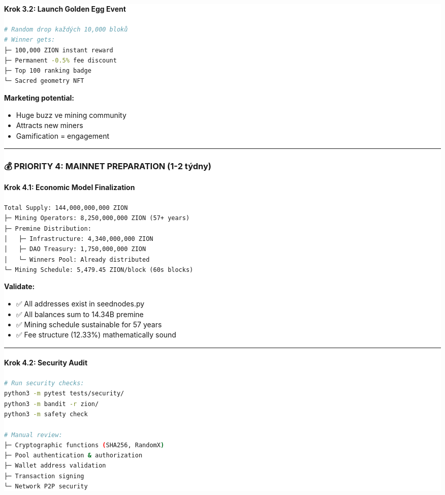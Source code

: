 
#### **Krok 3.2: Launch Golden Egg Event**
```bash
# Random drop každých 10,000 bloků
# Winner gets:
├─ 100,000 ZION instant reward
├─ Permanent -0.5% fee discount
├─ Top 100 ranking badge
└─ Sacred geometry NFT
```

**Marketing potential:**
- Huge buzz ve mining community
- Attracts new miners
- Gamification = engagement

---

### **💰 PRIORITY 4: MAINNET PREPARATION (1-2 týdny)**

#### **Krok 4.1: Economic Model Finalization**
```
Total Supply: 144,000,000,000 ZION
├─ Mining Operators: 8,250,000,000 ZION (57+ years)
├─ Premine Distribution:
│   ├─ Infrastructure: 4,340,000,000 ZION
│   ├─ DAO Treasury: 1,750,000,000 ZION
│   └─ Winners Pool: Already distributed
└─ Mining Schedule: 5,479.45 ZION/block (60s blocks)
```

**Validate:**
- ✅ All addresses exist in seednodes.py
- ✅ All balances sum to 14.34B premine
- ✅ Mining schedule sustainable for 57 years
- ✅ Fee structure (12.33%) mathematically sound

---

#### **Krok 4.2: Security Audit**
```bash
# Run security checks:
python3 -m pytest tests/security/
python3 -m bandit -r zion/
python3 -m safety check

# Manual review:
├─ Cryptographic functions (SHA256, RandomX)
├─ Pool authentication & authorization
├─ Wallet address validation
├─ Transaction signing
└─ Network P2P security
```
